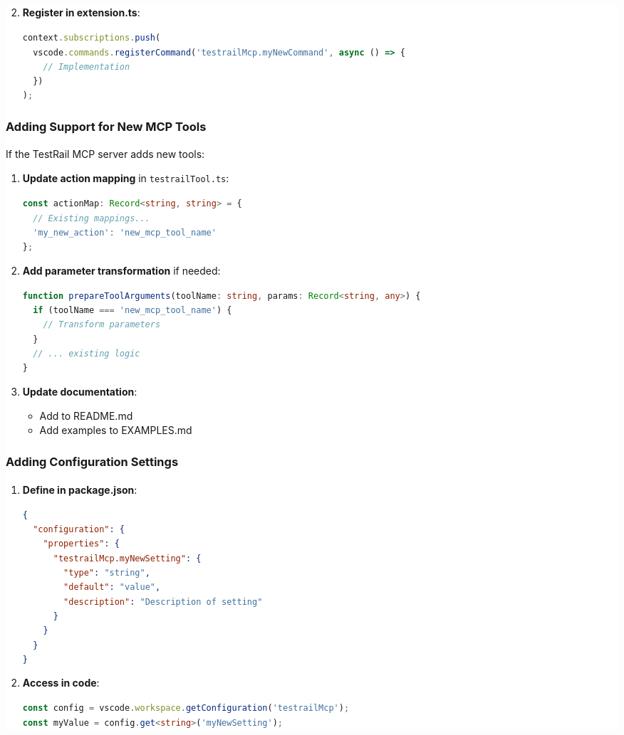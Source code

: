 2. **Register in extension.ts**:
   ```typescript
   context.subscriptions.push(
     vscode.commands.registerCommand('testrailMcp.myNewCommand', async () => {
       // Implementation
     })
   );
   ```

### Adding Support for New MCP Tools

If the TestRail MCP server adds new tools:

1. **Update action mapping** in `testrailTool.ts`:
   ```typescript
   const actionMap: Record<string, string> = {
     // Existing mappings...
     'my_new_action': 'new_mcp_tool_name'
   };
   ```

2. **Add parameter transformation** if needed:
   ```typescript
   function prepareToolArguments(toolName: string, params: Record<string, any>) {
     if (toolName === 'new_mcp_tool_name') {
       // Transform parameters
     }
     // ... existing logic
   }
   ```

3. **Update documentation**:
   - Add to README.md
   - Add examples to EXAMPLES.md

### Adding Configuration Settings

1. **Define in package.json**:
   ```json
   {
     "configuration": {
       "properties": {
         "testrailMcp.myNewSetting": {
           "type": "string",
           "default": "value",
           "description": "Description of setting"
         }
       }
     }
   }
   ```

2. **Access in code**:
   ```typescript
   const config = vscode.workspace.getConfiguration('testrailMcp');
   const myValue = config.get<string>('myNewSetting');
   ```
